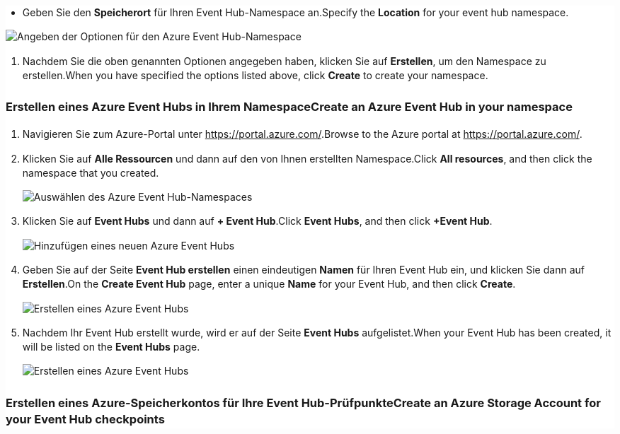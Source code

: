    * <span data-ttu-id="fd3a1-124">Geben Sie den **Speicherort** für Ihren Event Hub-Namespace an.</span><span class="sxs-lookup"><span data-stu-id="fd3a1-124">Specify the **Location** for your event hub namespace.</span></span>

   ![Angeben der Optionen für den Azure Event Hub-Namespace][IMG02]

1. <span data-ttu-id="fd3a1-126">Nachdem Sie die oben genannten Optionen angegeben haben, klicken Sie auf **Erstellen**, um den Namespace zu erstellen.</span><span class="sxs-lookup"><span data-stu-id="fd3a1-126">When you have specified the options listed above, click **Create** to create your namespace.</span></span>

### <a name="create-an-azure-event-hub-in-your-namespace"></a><span data-ttu-id="fd3a1-127">Erstellen eines Azure Event Hubs in Ihrem Namespace</span><span class="sxs-lookup"><span data-stu-id="fd3a1-127">Create an Azure Event Hub in your namespace</span></span>

1. <span data-ttu-id="fd3a1-128">Navigieren Sie zum Azure-Portal unter <https://portal.azure.com/>.</span><span class="sxs-lookup"><span data-stu-id="fd3a1-128">Browse to the Azure portal at <https://portal.azure.com/>.</span></span>

1. <span data-ttu-id="fd3a1-129">Klicken Sie auf **Alle Ressourcen** und dann auf den von Ihnen erstellten Namespace.</span><span class="sxs-lookup"><span data-stu-id="fd3a1-129">Click **All resources**, and then click the namespace that you created.</span></span>

   ![Auswählen des Azure Event Hub-Namespaces][IMG03]

1. <span data-ttu-id="fd3a1-131">Klicken Sie auf **Event Hubs** und dann auf **+ Event Hub**.</span><span class="sxs-lookup"><span data-stu-id="fd3a1-131">Click **Event Hubs**, and then click **+Event Hub**.</span></span>

   ![Hinzufügen eines neuen Azure Event Hubs][IMG04]

1. <span data-ttu-id="fd3a1-133">Geben Sie auf der Seite **Event Hub erstellen** einen eindeutigen **Namen** für Ihren Event Hub ein, und klicken Sie dann auf **Erstellen**.</span><span class="sxs-lookup"><span data-stu-id="fd3a1-133">On the **Create Event Hub** page, enter a unique **Name** for your Event Hub, and then click **Create**.</span></span>

   ![Erstellen eines Azure Event Hubs][IMG05]

1. <span data-ttu-id="fd3a1-135">Nachdem Ihr Event Hub erstellt wurde, wird er auf der Seite **Event Hubs** aufgelistet.</span><span class="sxs-lookup"><span data-stu-id="fd3a1-135">When your Event Hub has been created, it will be listed on the **Event Hubs** page.</span></span>

   ![Erstellen eines Azure Event Hubs][IMG06]

### <a name="create-an-azure-storage-account-for-your-event-hub-checkpoints"></a><span data-ttu-id="fd3a1-137">Erstellen eines Azure-Speicherkontos für Ihre Event Hub-Prüfpunkte</span><span class="sxs-lookup"><span data-stu-id="fd3a1-137">Create an Azure Storage Account for your Event Hub checkpoints</span></span>


[kostenloses Azure-Konto]: https://azure.microsoft.com/pricing/free-trial/
[free Azure account]: https://azure.microsoft.com/pricing/free-trial/
[Azure für Java-Entwickler]: https://docs.microsoft.com/java/azure/
[Azure for Java Developers]: https://docs.microsoft.com/java/azure/
[Working with Azure DevOps and Java]: /azure/devops/ (Arbeiten mit Azure DevOps und Java)
[MSDN-Abonnentenvorteile]: https://azure.microsoft.com/pricing/member-offers/msdn-benefits-details/
[MSDN subscriber benefits]: https://azure.microsoft.com/pricing/member-offers/msdn-benefits-details/
[Spring Boot]: http://projects.spring.io/spring-boot/
[Spring Initializr]: https://start.spring.io/
[Spring Framework]: https://spring.io/
[IMG01]: ./media/configure-spring-cloud-stream-binder-java-app-azure-event-hub/create-event-hub-01.png
[IMG02]: ./media/configure-spring-cloud-stream-binder-java-app-azure-event-hub/create-event-hub-02.png
[IMG03]: ./media/configure-spring-cloud-stream-binder-java-app-azure-event-hub/create-event-hub-03.png
[IMG04]: ./media/configure-spring-cloud-stream-binder-java-app-azure-event-hub/create-event-hub-04.png
[IMG05]: ./media/configure-spring-cloud-stream-binder-java-app-azure-event-hub/create-event-hub-05.png
[IMG06]: ./media/configure-spring-cloud-stream-binder-java-app-azure-event-hub/create-event-hub-06.png
[IMG07]: ./media/configure-spring-cloud-stream-binder-java-app-azure-event-hub/create-event-hub-07.png
[IMG08]: ./media/configure-spring-cloud-stream-binder-java-app-azure-event-hub/create-event-hub-08.png
[SI01]: ./media/configure-spring-cloud-stream-binder-java-app-azure-event-hub/create-project-01.png
[SI02]: ./media/configure-spring-cloud-stream-binder-java-app-azure-event-hub/create-project-02.png
[SI03]: ./media/configure-spring-cloud-stream-binder-java-app-azure-event-hub/create-project-03.png